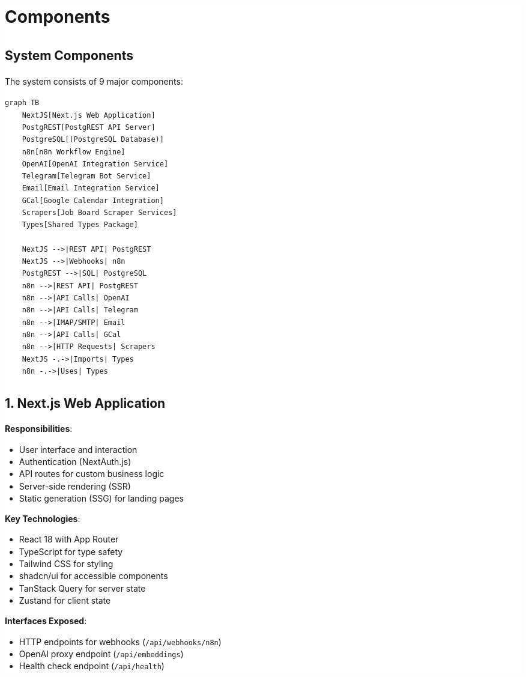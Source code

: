 # Components

## System Components

The system consists of 9 major components:

```mermaid
graph TB
    NextJS[Next.js Web Application]
    PostgREST[PostgREST API Server]
    PostgreSQL[(PostgreSQL Database)]
    n8n[n8n Workflow Engine]
    OpenAI[OpenAI Integration Service]
    Telegram[Telegram Bot Service]
    Email[Email Integration Service]
    GCal[Google Calendar Integration]
    Scrapers[Job Board Scraper Services]
    Types[Shared Types Package]

    NextJS -->|REST API| PostgREST
    NextJS -->|Webhooks| n8n
    PostgREST -->|SQL| PostgreSQL
    n8n -->|REST API| PostgREST
    n8n -->|API Calls| OpenAI
    n8n -->|API Calls| Telegram
    n8n -->|IMAP/SMTP| Email
    n8n -->|API Calls| GCal
    n8n -->|HTTP Requests| Scrapers
    NextJS -.->|Imports| Types
    n8n -.->|Uses| Types
```

## 1. Next.js Web Application

**Responsibilities**:
- User interface and interaction
- Authentication (NextAuth.js)
- API routes for custom business logic
- Server-side rendering (SSR)
- Static generation (SSG) for landing pages

**Key Technologies**:
- React 18 with App Router
- TypeScript for type safety
- Tailwind CSS for styling
- shadcn/ui for accessible components
- TanStack Query for server state
- Zustand for client state

**Interfaces Exposed**:
- HTTP endpoints for webhooks (`/api/webhooks/n8n`)
- OpenAI proxy endpoint (`/api/embeddings`)
- Health check endpoint (`/api/health`)
